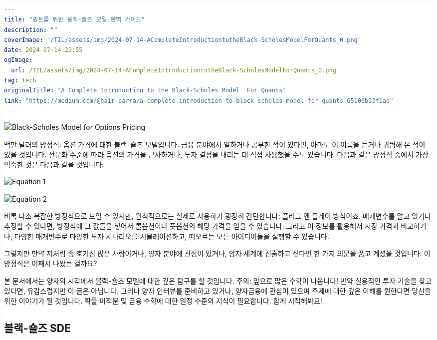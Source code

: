 ```yaml
---
title: "퀀트를 위한 블랙-숄즈 모델 완벽 가이드"
description: ""
coverImage: "/TIL/assets/img/2024-07-14-ACompleteIntroductiontotheBlack-ScholesModelForQuants_0.png"
date: 2024-07-14 23:55
ogImage: 
  url: /TIL/assets/img/2024-07-14-ACompleteIntroductiontotheBlack-ScholesModelForQuants_0.png
tag: Tech
originalTitle: "A Complete Introduction to the Black-Scholes Model  For Quants"
link: "https://medium.com/@hair-parra/a-complete-introduction-to-black-scholes-model-for-quants-65106b33f1ae"
---
```




![Black-Scholes Model for Options Pricing](/TIL/assets/img/2024-07-14-ACompleteIntroductiontotheBlack-ScholesModelForQuants_0.png)

백만 달러의 방정식: 옵션 가격에 대한 블랙-숄즈 모델입니다. 금융 분야에서 일하거나 공부한 적이 있다면, 아마도 이 이름을 듣거나 귀띔해 본 적이 있을 것입니다. 전문화 수준에 따라 옵션의 가격을 근사하거나, 투자 결정을 내리는 데 직접 사용했을 수도 있습니다. 다음과 같은 방정식 중에서 가장 익숙한 것은 다음과 같을 것입니다:

![Equation 1](/TIL/assets/img/2024-07-14-ACompleteIntroductiontotheBlack-ScholesModelForQuants_1.png)

![Equation 2](/TIL/assets/img/2024-07-14-ACompleteIntroductiontotheBlack-ScholesModelForQuants_2.png)



<ins class="adsbygoogle"
     style="display:block"
     data-ad-client="ca-pub-4877378276818686"
     data-ad-slot="1549334788"
     data-ad-format="auto"
     data-full-width-responsive="true"></ins>
<script>
(adsbygoogle = window.adsbygoogle || []).push({});
</script>

비록 다소 복잡한 방정식으로 보일 수 있지만, 원칙적으로는 실제로 사용하기 굉장히 간단합니다: 플러그 앤 플레이 방식이죠. 매개변수를 알고 있거나 추정할 수 있다면, 방정식에 그 값들을 넣어서 콜옵션이나 풋옵션의 해당 가격을 얻을 수 있습니다. 그리고 이 정보를 활용해서 시장 가격과 비교하거나, 다양한 매개변수로 다양한 투자 시나리오를 시뮬레이션하고, 떠오르는 모든 아이디어들을 실행할 수 있습니다.

그렇지만 만약 저처럼 좀 호기심 많은 사람이거나, 양자 분야에 관심이 있거나, 양자 세계에 진출하고 싶다면 한 가지 의문을 품고 계셨을 것입니다: 이 방정식은 어째서 나왔는 걸까요?

본 문서에서는 양자의 시각에서 블랙-숄즈 모델에 대한 깊은 탐구를 할 것입니다. 주의: 앞으로 많은 수학이 나옵니다! 만약 실용적인 투자 기술을 찾고 있다면, 유감스럽지만 이 글은 아닙니다. 그러나 양자 인터뷰를 준비하고 있거나, 양자금융에 관심이 있으며 주제에 대한 깊은 이해를 원한다면 당신을 위한 이야기가 될 것입니다. 확률 미적분 및 금융 수학에 대한 일정 수준의 지식이 필요합니다. 함께 시작해봐요!

## 블랙-숄즈 SDE


<ins class="adsbygoogle"
     style="display:block"
     data-ad-client="ca-pub-4877378276818686"
     data-ad-slot="1549334788"
     data-ad-format="auto"
     data-full-width-responsive="true"></ins>
<script>
(adsbygoogle = window.adsbygoogle || []).push({});
</script>
